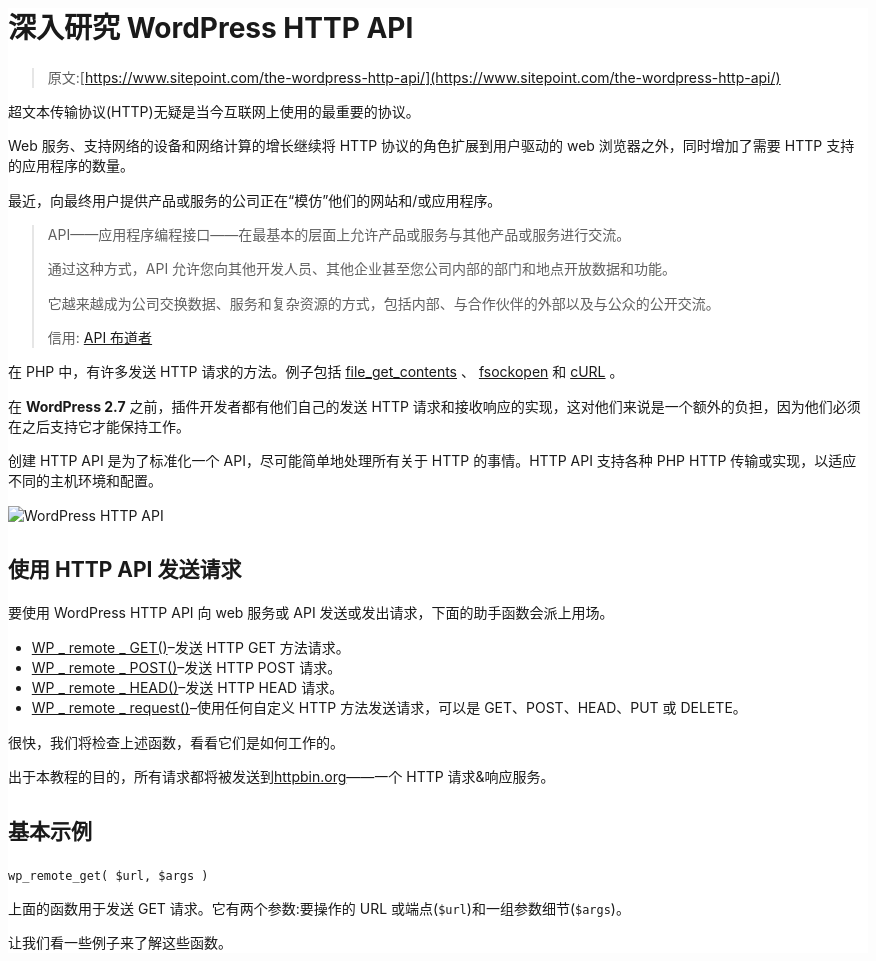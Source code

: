 # 深入研究 WordPress HTTP API

> 原文:[https://www.sitepoint.com/the-wordpress-http-api/](https://www.sitepoint.com/the-wordpress-http-api/)

超文本传输协议(HTTP)无疑是当今互联网上使用的最重要的协议。

Web 服务、支持网络的设备和网络计算的增长继续将 HTTP 协议的角色扩展到用户驱动的 web 浏览器之外，同时增加了需要 HTTP 支持的应用程序的数量。

最近，向最终用户提供产品或服务的公司正在“模仿”他们的网站和/或应用程序。

> API——应用程序编程接口——在最基本的层面上允许产品或服务与其他产品或服务进行交流。
> 
> 通过这种方式，API 允许您向其他开发人员、其他企业甚至您公司内部的部门和地点开放数据和功能。
> 
> 它越来越成为公司交换数据、服务和复杂资源的方式，包括内部、与合作伙伴的外部以及与公众的公开交流。
> 
> 信用: [API 布道者](http://apievangelist.com/)

在 PHP 中，有许多发送 HTTP 请求的方法。例子包括 [file_get_contents](http://php.net/manual/en/function.file-get-contents.php) 、 [fsockopen](http://php.net/manual/en/function.fsockopen.php) 和 [cURL](http://php.net/manual/en/book.curl.php) 。

在 **WordPress 2.7** 之前，插件开发者都有他们自己的发送 HTTP 请求和接收响应的实现，这对他们来说是一个额外的负担，因为他们必须在之后支持它才能保持工作。

创建 HTTP API 是为了标准化一个 API，尽可能简单地处理所有关于 HTTP 的事情。HTTP API 支持各种 PHP HTTP 传输或实现，以适应不同的主机环境和配置。

![WordPress HTTP API](../Images/4417af854a2f38b4204de11cbd8bf700.png)

## 使用 HTTP API 发送请求

要使用 WordPress HTTP API 向 web 服务或 API 发送或发出请求，下面的助手函数会派上用场。

*   [WP _ remote _ GET()](http://codex.wordpress.org/Function_Reference/wp_remote_get)–发送 HTTP GET 方法请求。
*   [WP _ remote _ POST()](http://codex.wordpress.org/Function_Reference/wp_remote_post)–发送 HTTP POST 请求。
*   [WP _ remote _ HEAD()](http://codex.wordpress.org/Function_Reference/wp_remote_head)–发送 HTTP HEAD 请求。
*   [WP _ remote _ request()](http://codex.wordpress.org/Function_Reference/wp_remote_request)–使用任何自定义 HTTP 方法发送请求，可以是 GET、POST、HEAD、PUT 或 DELETE。

很快，我们将检查上述函数，看看它们是如何工作的。

出于本教程的目的，所有请求都将被发送到[httpbin.org](http://httpbin.org/)——一个 HTTP 请求&响应服务。

## 基本示例

```
wp_remote_get( $url, $args )
```

上面的函数用于发送 GET 请求。它有两个参数:要操作的 URL 或端点(`$url`)和一组参数细节(`$args`)。

让我们看一些例子来了解这些函数。

